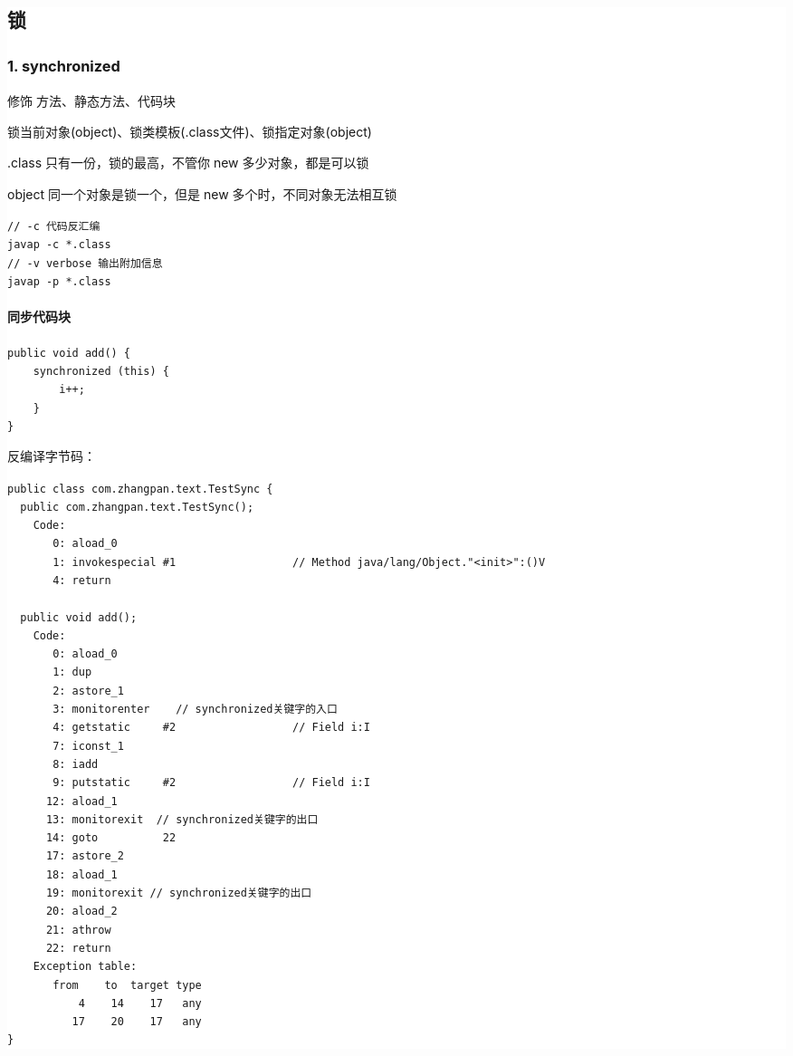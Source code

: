 ## 锁

### 1. synchronized

修饰 方法、静态方法、代码块

锁当前对象(object)、锁类模板(.class文件)、锁指定对象(object)

.class 只有一份，锁的最高，不管你 new 多少对象，都是可以锁

object 同一个对象是锁一个，但是 new 多个时，不同对象无法相互锁

```
// -c 代码反汇编
javap -c *.class
// -v verbose 输出附加信息
javap -p *.class
```

#### 同步代码块

```
public void add() {
    synchronized (this) {
        i++;
    }
}
```

反编译字节码：

```
public class com.zhangpan.text.TestSync {
  public com.zhangpan.text.TestSync();
    Code:
       0: aload_0
       1: invokespecial #1                  // Method java/lang/Object."<init>":()V
       4: return

  public void add();
    Code:
       0: aload_0
       1: dup
       2: astore_1
       3: monitorenter    // synchronized关键字的入口
       4: getstatic     #2                  // Field i:I
       7: iconst_1
       8: iadd
       9: putstatic     #2                  // Field i:I
      12: aload_1
      13: monitorexit  // synchronized关键字的出口
      14: goto          22
      17: astore_2
      18: aload_1
      19: monitorexit // synchronized关键字的出口
      20: aload_2
      21: athrow
      22: return
    Exception table:
       from    to  target type
           4    14    17   any
          17    20    17   any
}
```
